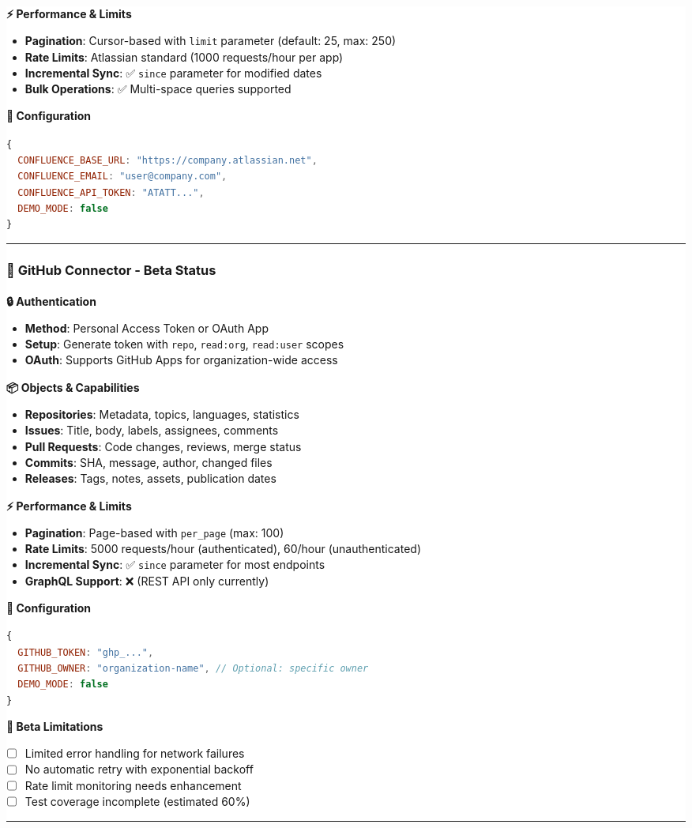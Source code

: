 **⚡ Performance & Limits**
- **Pagination**: Cursor-based with `limit` parameter (default: 25, max: 250)
- **Rate Limits**: Atlassian standard (1000 requests/hour per app)
- **Incremental Sync**: ✅ `since` parameter for modified dates
- **Bulk Operations**: ✅ Multi-space queries supported

**🔧 Configuration**
```javascript
{
  CONFLUENCE_BASE_URL: "https://company.atlassian.net",
  CONFLUENCE_EMAIL: "user@company.com", 
  CONFLUENCE_API_TOKEN: "ATATT...",
  DEMO_MODE: false
}
```

---

### 🐙 **GitHub Connector** - Beta Status

**🔒 Authentication** 
- **Method**: Personal Access Token or OAuth App
- **Setup**: Generate token with `repo`, `read:org`, `read:user` scopes
- **OAuth**: Supports GitHub Apps for organization-wide access

**📦 Objects & Capabilities**
- **Repositories**: Metadata, topics, languages, statistics
- **Issues**: Title, body, labels, assignees, comments
- **Pull Requests**: Code changes, reviews, merge status
- **Commits**: SHA, message, author, changed files
- **Releases**: Tags, notes, assets, publication dates

**⚡ Performance & Limits**
- **Pagination**: Page-based with `per_page` (max: 100)
- **Rate Limits**: 5000 requests/hour (authenticated), 60/hour (unauthenticated)
- **Incremental Sync**: ✅ `since` parameter for most endpoints
- **GraphQL Support**: ❌ (REST API only currently)

**🔧 Configuration**
```javascript
{
  GITHUB_TOKEN: "ghp_...",
  GITHUB_OWNER: "organization-name", // Optional: specific owner
  DEMO_MODE: false
}
```

**🚨 Beta Limitations**
- [ ] Limited error handling for network failures
- [ ] No automatic retry with exponential backoff  
- [ ] Rate limit monitoring needs enhancement
- [ ] Test coverage incomplete (estimated 60%)

---

